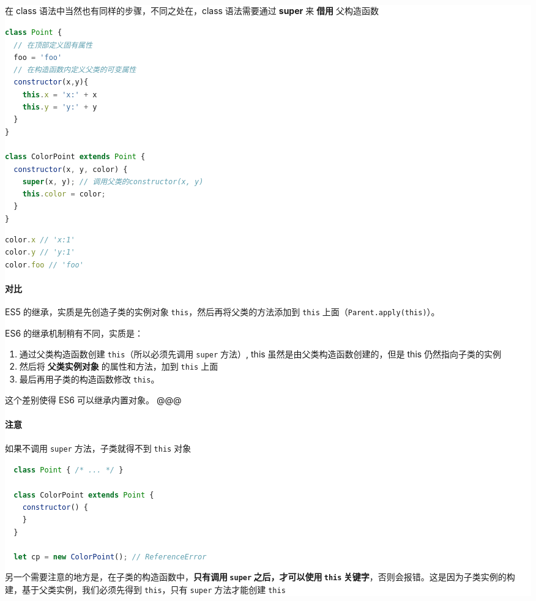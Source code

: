 在 class 语法中当然也有同样的步骤，不同之处在，class 语法需要通过 **super** 来 **借用** 父构造函数

  ```js
  class Point {
    // 在顶部定义固有属性
    foo = 'foo'
    // 在构造函数内定义父类的可变属性
    constructor(x,y){
      this.x = 'x:' + x
      this.y = 'y:' + y
    }
  }
  
  class ColorPoint extends Point {
    constructor(x, y, color) {
      super(x, y); // 调用父类的constructor(x, y)
      this.color = color;
    }
  }
  ```

  ```js
  color.x // 'x:1'
  color.y // 'y:1'
  color.foo // 'foo'
  ```

#### 对比

ES5 的继承，实质是先创造子类的实例对象 `this`，然后再将父类的方法添加到 `this` 上面（`Parent.apply(this)`）。

ES6 的继承机制稍有不同，实质是：

  1. 通过父类构造函数创建 `this`（所以必须先调用 `super` 方法）, this 虽然是由父类构造函数创建的，但是 this 仍然指向子类的实例
  2. 然后将 **父类实例对象** 的属性和方法，加到 `this` 上面
  3. 最后再用子类的构造函数修改 `this`。

这个差别使得 ES6 可以继承内置对象。 @@@

#### 注意

如果不调用 `super` 方法，子类就得不到 `this` 对象

```js
  class Point { /* ... */ }
  
  class ColorPoint extends Point {
    constructor() {
    }
  }
  
  let cp = new ColorPoint(); // ReferenceError
```

另一个需要注意的地方是，在子类的构造函数中，**只有调用 `super` 之后，才可以使用 `this` 关键字**，否则会报错。这是因为子类实例的构建，基于父类实例，我们必须先得到 `this`，只有 `super` 方法才能创建 `this`
